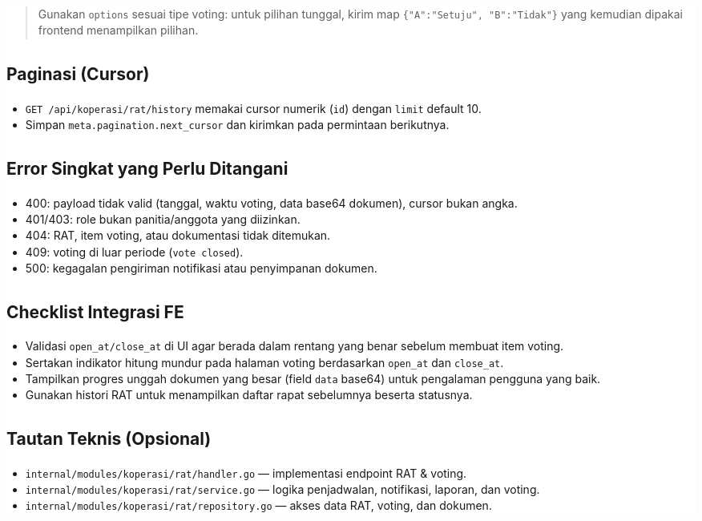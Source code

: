 > Gunakan `options` sesuai tipe voting: untuk pilihan tunggal, kirim map `{"A":"Setuju", "B":"Tidak"}` yang kemudian dipakai frontend menampilkan pilihan.

## Paginasi (Cursor)

- `GET /api/koperasi/rat/history` memakai cursor numerik (`id`) dengan `limit` default 10.
- Simpan `meta.pagination.next_cursor` dan kirimkan pada permintaan berikutnya.

## Error Singkat yang Perlu Ditangani

- 400: payload tidak valid (tanggal, waktu voting, data base64 dokumen), cursor bukan angka.
- 401/403: role bukan panitia/anggota yang diizinkan.
- 404: RAT, item voting, atau dokumentasi tidak ditemukan.
- 409: voting di luar periode (`vote closed`).
- 500: kegagalan pengiriman notifikasi atau penyimpanan dokumen.

## Checklist Integrasi FE

- Validasi `open_at/close_at` di UI agar berada dalam rentang yang benar sebelum membuat item voting.
- Sertakan indikator hitung mundur pada halaman voting berdasarkan `open_at` dan `close_at`.
- Tampilkan progres unggah dokumen yang besar (field `data` base64) untuk pengalaman pengguna yang baik.
- Gunakan histori RAT untuk menampilkan daftar rapat sebelumnya beserta statusnya.

## Tautan Teknis (Opsional)

- `internal/modules/koperasi/rat/handler.go` — implementasi endpoint RAT & voting.
- `internal/modules/koperasi/rat/service.go` — logika penjadwalan, notifikasi, laporan, dan voting.
- `internal/modules/koperasi/rat/repository.go` — akses data RAT, voting, dan dokumen.
